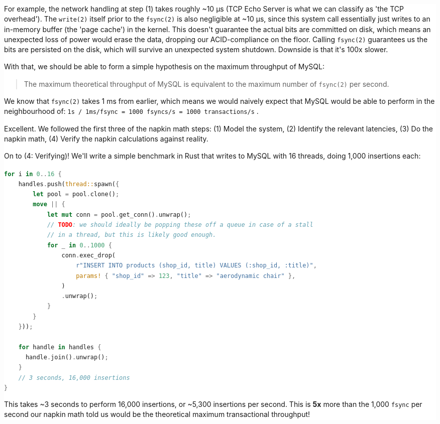 For example, the network handling at step (1) takes roughly ~10 μs (TCP Echo
Server is what we can classify as 'the TCP overhead'). The `write(2)` itself
prior to the `fsync(2)` is also negligible at ~10 μs, since this system call
essentially just writes to an in-memory buffer (the 'page cache') in the kernel.
This doesn't guarantee the actual bits are committed on disk, which means an
unexpected loss of power would erase the data, dropping our ACID-compliance on
the floor. Calling `fsync(2)` guarantees us the bits are persisted on the disk,
which will survive an unexpected system shutdown.  Downside is that it's 100x
slower.

With that, we should be able to form a simple hypothesis on the maximum
throughput of MySQL:

> The maximum theoretical throughput of MySQL is equivalent to the maximum
> number of `fsync(2)` per second.

We know that `fsync(2)` takes 1 ms from earlier, which means we would naively
expect that MySQL would be able to perform in the neighbourhood of: `1s /
1ms/fsync = 1000 fsyncs/s = 1000 transactions/s` .

Excellent. We followed the first three of the napkin math steps: (1) Model the
system, (2) Identify the relevant latencies, (3) Do the napkin math, (4) Verify
the napkin calculations against reality.

On to (4: Verifying)! We'll write a simple benchmark in Rust that writes to
MySQL with 16 threads, doing 1,000 insertions each:

```rust
for i in 0..16 {
    handles.push(thread::spawn({
        let pool = pool.clone();
        move || {
            let mut conn = pool.get_conn().unwrap();
            // TODO: we should ideally be popping these off a queue in case of a stall
            // in a thread, but this is likely good enough.
            for _ in 0..1000 {
                conn.exec_drop(
                    r"INSERT INTO products (shop_id, title) VALUES (:shop_id, :title)",
                    params! { "shop_id" => 123, "title" => "aerodynamic chair" },
                )
                .unwrap();
            }
        }
    }));

    for handle in handles {
      handle.join().unwrap();
    }
    // 3 seconds, 16,000 insertions
}
```

This takes ~3 seconds to perform 16,000 insertions, or ~5,300 insertions per
second. This is **5x** more than the 1,000 `fsync` per second our napkin math
told us would be the theoretical maximum transactional throughput!
